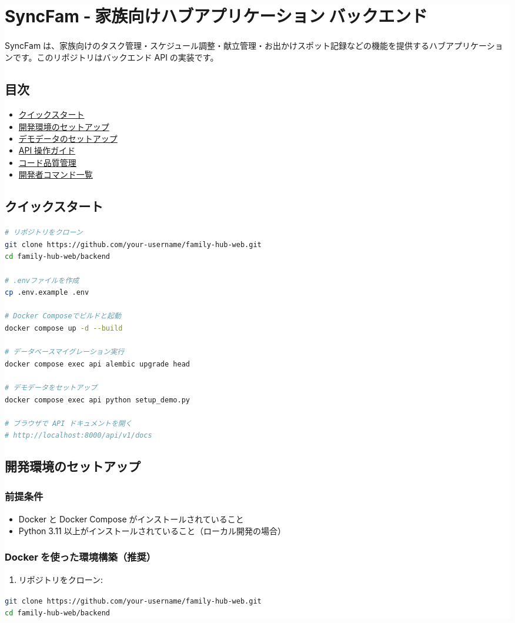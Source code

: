# SyncFam - 家族向けハブアプリケーション バックエンド

SyncFam は、家族向けのタスク管理・スケジュール調整・献立管理・お出かけスポット記録などの機能を提供するハブアプリケーションです。このリポジトリはバックエンド API の実装です。

## 目次

- [クイックスタート](#クイックスタート)
- [開発環境のセットアップ](#開発環境のセットアップ)
- [デモデータのセットアップ](#デモデータのセットアップ)
- [API 操作ガイド](#api-操作ガイド)
- [コード品質管理](#コード品質管理)
- [開発者コマンド一覧](#開発者コマンド一覧)

## クイックスタート

```bash
# リポジトリをクローン
git clone https://github.com/your-username/family-hub-web.git
cd family-hub-web/backend

# .envファイルを作成
cp .env.example .env

# Docker Composeでビルドと起動
docker compose up -d --build

# データベースマイグレーション実行
docker compose exec api alembic upgrade head

# デモデータをセットアップ
docker compose exec api python setup_demo.py

# ブラウザで API ドキュメントを開く
# http://localhost:8000/api/v1/docs
```

## 開発環境のセットアップ

### 前提条件

- Docker と Docker Compose がインストールされていること
- Python 3.11 以上がインストールされていること（ローカル開発の場合）

### Docker を使った環境構築（推奨）

1. リポジトリをクローン:

```bash
git clone https://github.com/your-username/family-hub-web.git
cd family-hub-web/backend
```
